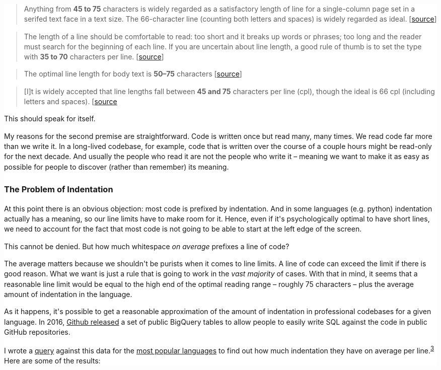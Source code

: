 > Anything from __45 to 75__ characters is widely regarded as a satisfactory length
> of line for a single-column page set in a serifed text face in a text size.
> The 66-character line (counting both letters and spaces) is widely regarded as
> ideal. [[source](http://webtypography.net/2.1.2)]

> The length of a line should be comfortable to read: too short and it breaks up
> words or phrases; too long and the reader must search for the beginning of
> each line. If you are uncertain about line length, a good rule of thumb is to
> set the type with __35 to 70__ characters per line.
> [[source](https://photos.google.com/photo/AF1QipNyC261JiJ3tEE1-WKUVlQCpMaAakV78JJQR_b7)]

> The optimal line length for body text is __50–75__ characters
> [[source](https://baymard.com/blog/line-length-readability)]

> [I]t is widely accepted that line lengths fall between __45 and 75__ characters
> per line (cpl), though the ideal is 66 cpl (including letters and spaces).
> [[source](https://en.wikipedia.org/wiki/Line_length)

This should speak for itself.

My reasons for the second premise are straightforward. Code is written once but
read many, many times. We read code far more than we write it. In a long-lived
codebase, for example, code that is written over the course of a couple hours
might be read-only for the next decade. And usually the people who read it are
not the people who write it – meaning we want to make it as easy as possible for
people to discover (rather than remember) its meaning.

### The Problem of Indentation

At this point there is an obvious objection: most code is prefixed by
indentation. And in some languages (e.g. python) indentation actually has a
meaning, so our line limits have to make room for it. Hence, even if it's
psychologically optimal to have short lines, we need to account for the fact
that most code is not going to be able to start at the left edge of the screen.

This cannot be denied. But how much whitespace _on average_ prefixes a line of
code?

The average matters because we shouldn't be purists when it comes to line limits. A line of code
can exceed the limit if there is good reason. What we want is just a rule that
is going to work in the _vast majority_ of cases. With that in mind, it seems that
a reasonable line limit would be equal to the high end of the optimal reading
range – roughly 75 characters – plus the average amount of indentation in the
language.

As it happens, it's possible to get a reasonable approximation of the amount of
indentation in professional codebases for a given language. In 2016, [Github
released](https://github.blog/2016-06-29-making-open-source-data-more-available/) a set of public BigQuery tables to allow people to easily write SQL
against the code in public GitHub repositories.

I wrote a
[query](https://console.cloud.google.com/bigquery?sq=226172199733:c6cfab4e7c6b49e791513d3229f9ddf4)
against this data for the [most popular
languages](https://insights.stackoverflow.com/survey/2021#most-popular-technologies-language)
to find out how much indentation they have on average per
line.<sup>[3](#footnote3)</sup> Here are some of the results:
